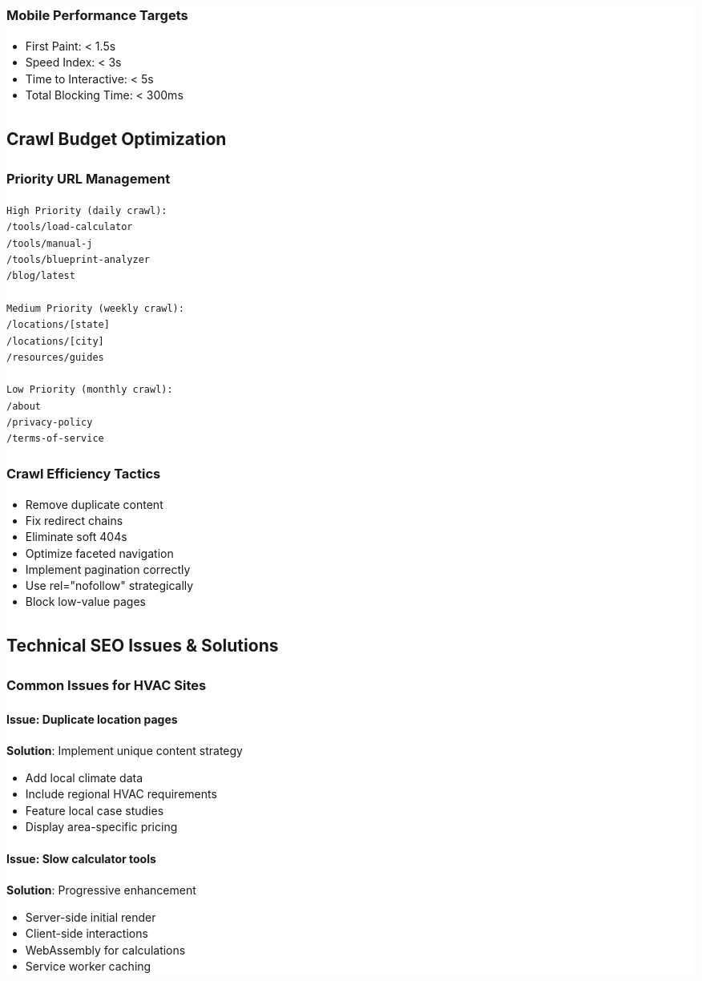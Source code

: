 ### Mobile Performance Targets
- First Paint: < 1.5s
- Speed Index: < 3s
- Time to Interactive: < 5s
- Total Blocking Time: < 300ms

## Crawl Budget Optimization

### Priority URL Management
```
High Priority (daily crawl):
/tools/load-calculator
/tools/manual-j
/tools/blueprint-analyzer
/blog/latest

Medium Priority (weekly crawl):
/locations/[state]
/locations/[city]
/resources/guides

Low Priority (monthly crawl):
/about
/privacy-policy
/terms-of-service
```

### Crawl Efficiency Tactics
- Remove duplicate content
- Fix redirect chains
- Eliminate soft 404s
- Optimize faceted navigation
- Implement pagination correctly
- Use rel="nofollow" strategically
- Block low-value pages

## Technical SEO Issues & Solutions

### Common Issues for HVAC Sites

#### Issue: Duplicate location pages
**Solution**: Implement unique content strategy
- Add local climate data
- Include regional HVAC requirements
- Feature local case studies
- Display area-specific pricing

#### Issue: Slow calculator tools
**Solution**: Progressive enhancement
- Server-side initial render
- Client-side interactions
- WebAssembly for calculations
- Service worker caching
